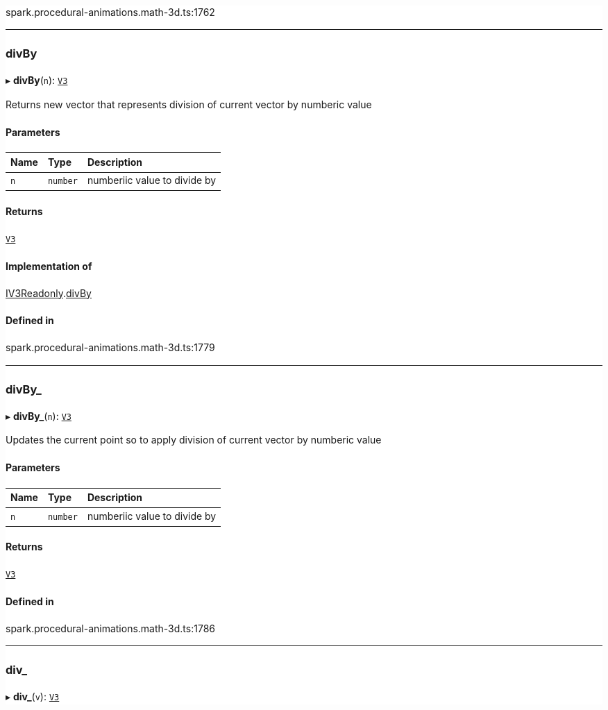 spark.procedural-animations.math-3d.ts:1762

___

### divBy

▸ **divBy**(`n`): [`V3`](V3.md)

Returns new vector that represents division of current vector by numberic value

#### Parameters

| Name | Type | Description |
| :------ | :------ | :------ |
| `n` | `number` | numberiic value to divide by |

#### Returns

[`V3`](V3.md)

#### Implementation of

[IV3Readonly](../interfaces/IV3Readonly.md).[divBy](../interfaces/IV3Readonly.md#divby)

#### Defined in

spark.procedural-animations.math-3d.ts:1779

___

### divBy\_

▸ **divBy_**(`n`): [`V3`](V3.md)

Updates the current point so to apply division of current vector by numberic value

#### Parameters

| Name | Type | Description |
| :------ | :------ | :------ |
| `n` | `number` | numberiic value to divide by |

#### Returns

[`V3`](V3.md)

#### Defined in

spark.procedural-animations.math-3d.ts:1786

___

### div\_

▸ **div_**(`v`): [`V3`](V3.md)
